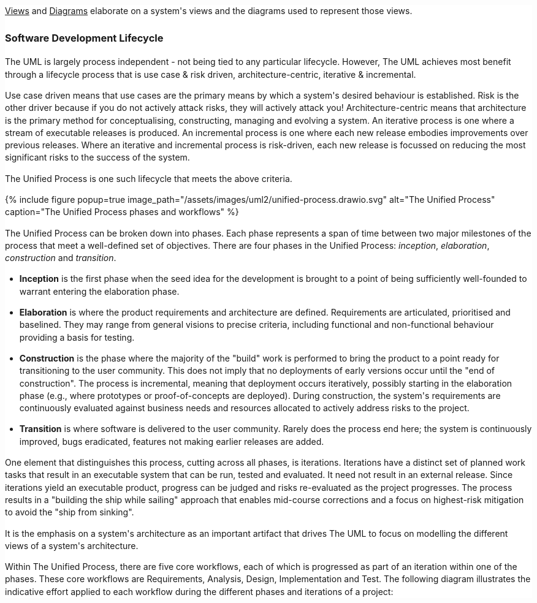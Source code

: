 [Views](/uml2/views.html) and [Diagrams](/uml2/diagrams.html) elaborate on a system's views and the diagrams used to represent those views.

### Software Development Lifecycle

The UML is largely process independent - not being tied to any particular lifecycle. However, The UML achieves most benefit through a lifecycle process that is use case & risk driven, architecture-centric, iterative & incremental.

Use case driven means that use cases are the primary means by which a system's desired behaviour is established. Risk is the other driver because if you do not actively attack risks, they will actively attack you! Architecture-centric means that architecture is the primary method for conceptualising, constructing, managing and evolving a system. An iterative process is one where a stream of executable releases is produced. An incremental process is one where each new release embodies improvements over previous releases. Where an iterative and incremental process is risk-driven, each new release is focussed on reducing the most significant risks to the success of the system.

The Unified Process is one such lifecycle that meets the above criteria.

{% include figure popup=true image_path="/assets/images/uml2/unified-process.drawio.svg" alt="The Unified Process" caption="The Unified Process phases and workflows" %}

The Unified Process can be broken down into phases. Each phase represents a span of time between two major milestones of the process that meet a well-defined set of objectives. There are four phases in the Unified Process: *inception*, *elaboration*, *construction* and *transition*.

* **Inception** is the first phase when the seed idea for the development is brought to a point of being sufficiently well-founded to warrant entering the elaboration phase.

* **Elaboration** is where the product requirements and architecture are defined. Requirements are articulated, prioritised and baselined. They may range from general visions to precise criteria, including functional and non-functional behaviour providing a basis for testing.

* **Construction** is the phase where the majority of the "build" work is performed to bring the product to a point ready for transitioning to the user community. This does not imply that no deployments of early versions occur until the "end of construction". The process is incremental, meaning that deployment occurs iteratively, possibly starting in the elaboration phase (e.g., where prototypes or proof-of-concepts are deployed). During construction, the system's requirements are continuously evaluated against business needs and resources allocated to actively address risks to the project.

* **Transition** is where software is delivered to the user community. Rarely does the process end here; the system is continuously improved, bugs eradicated, features not making earlier releases are added.

One element that distinguishes this process, cutting across all phases, is iterations. Iterations have a distinct set of planned work tasks that result in an executable system that can be run, tested and evaluated. It need not result in an external release. Since iterations yield an executable product, progress can be judged and risks re-evaluated as the project progresses. The process results in a "building the ship while sailing" approach that enables mid-course corrections and a focus on highest-risk mitigation to avoid the "ship from sinking".

It is the emphasis on a system's architecture as an important artifact that drives The UML to focus on modelling the different views of a system's architecture.

Within The Unified Process, there are five core workflows, each of which is progressed as part of an iteration within one of the phases. These core workflows are Requirements, Analysis, Design, Implementation and Test. The following diagram illustrates the indicative effort applied to each workflow during the different phases and iterations of a project:
